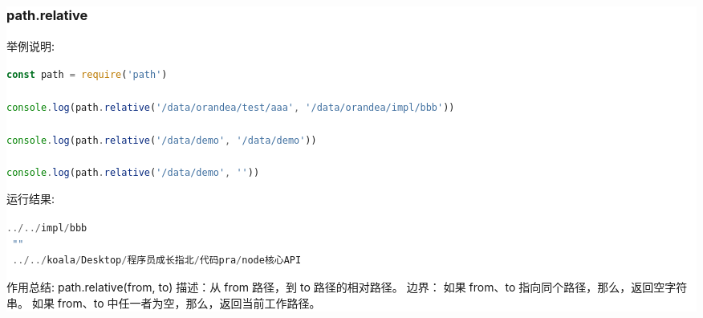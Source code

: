 ### path.relative
举例说明:
```js
const path = require('path')

console.log(path.relative('/data/orandea/test/aaa', '/data/orandea/impl/bbb'))

console.log(path.relative('/data/demo', '/data/demo'))

console.log(path.relative('/data/demo', ''))
```

运行结果:
```js
../../impl/bbb
 ""
 ../../koala/Desktop/程序员成长指北/代码pra/node核心API
```

作用总结:
path.relative(from, to)
描述：从 from 路径，到 to 路径的相对路径。
边界：
    如果 from、to 指向同个路径，那么，返回空字符串。
    如果 from、to 中任一者为空，那么，返回当前工作路径。

